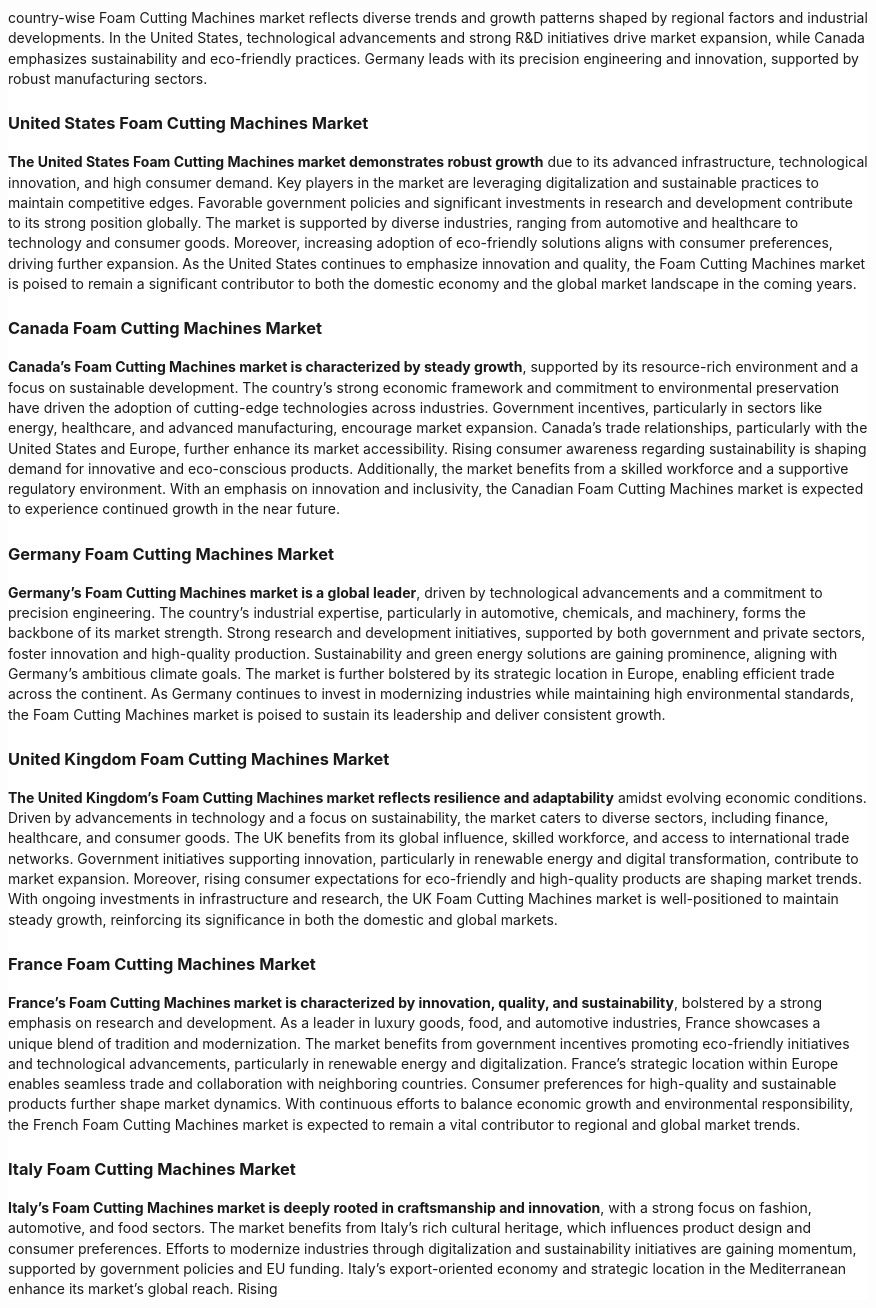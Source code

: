 country-wise Foam Cutting Machines market reflects diverse trends and growth patterns shaped by regional factors and industrial developments. In the United States, technological advancements and strong R&amp;D initiatives drive market expansion, while Canada emphasizes sustainability and eco-friendly practices. Germany leads with its precision engineering and innovation, supported by robust manufacturing sectors.</span></em></p></blockquote><h3><strong>United States Foam Cutting Machines Market</strong></h3><p><strong>The United States Foam Cutting Machines market demonstrates robust growth</strong> due to its advanced infrastructure, technological innovation, and high consumer demand. Key players in the market are leveraging digitalization and sustainable practices to maintain competitive edges. Favorable government policies and significant investments in research and development contribute to its strong position globally. The market is supported by diverse industries, ranging from automotive and healthcare to technology and consumer goods. Moreover, increasing adoption of eco-friendly solutions aligns with consumer preferences, driving further expansion. As the United States continues to emphasize innovation and quality, the Foam Cutting Machines market is poised to remain a significant contributor to both the domestic economy and the global market landscape in the coming years.</p><h3><strong>Canada Foam Cutting Machines Market</strong></h3><p><strong>Canada&rsquo;s Foam Cutting Machines market is characterized by steady growth</strong>, supported by its resource-rich environment and a focus on sustainable development. The country&rsquo;s strong economic framework and commitment to environmental preservation have driven the adoption of cutting-edge technologies across industries. Government incentives, particularly in sectors like energy, healthcare, and advanced manufacturing, encourage market expansion. Canada&rsquo;s trade relationships, particularly with the United States and Europe, further enhance its market accessibility. Rising consumer awareness regarding sustainability is shaping demand for innovative and eco-conscious products. Additionally, the market benefits from a skilled workforce and a supportive regulatory environment. With an emphasis on innovation and inclusivity, the Canadian Foam Cutting Machines market is expected to experience continued growth in the near future.</p><h3><strong>Germany Foam Cutting Machines Market</strong></h3><p><strong>Germany&rsquo;s Foam Cutting Machines market is a global leader</strong>, driven by technological advancements and a commitment to precision engineering. The country&rsquo;s industrial expertise, particularly in automotive, chemicals, and machinery, forms the backbone of its market strength. Strong research and development initiatives, supported by both government and private sectors, foster innovation and high-quality production. Sustainability and green energy solutions are gaining prominence, aligning with Germany&rsquo;s ambitious climate goals. The market is further bolstered by its strategic location in Europe, enabling efficient trade across the continent. As Germany continues to invest in modernizing industries while maintaining high environmental standards, the Foam Cutting Machines market is poised to sustain its leadership and deliver consistent growth.</p><h3><strong>United Kingdom Foam Cutting Machines Market</strong></h3><p><strong>The United Kingdom&rsquo;s Foam Cutting Machines market reflects resilience and adaptability</strong> amidst evolving economic conditions. Driven by advancements in technology and a focus on sustainability, the market caters to diverse sectors, including finance, healthcare, and consumer goods. The UK benefits from its global influence, skilled workforce, and access to international trade networks. Government initiatives supporting innovation, particularly in renewable energy and digital transformation, contribute to market expansion. Moreover, rising consumer expectations for eco-friendly and high-quality products are shaping market trends. With ongoing investments in infrastructure and research, the UK Foam Cutting Machines market is well-positioned to maintain steady growth, reinforcing its significance in both the domestic and global markets.</p><h3><strong>France Foam Cutting Machines Market</strong></h3><p><strong>France&rsquo;s Foam Cutting Machines market is characterized by innovation, quality, and sustainability</strong>, bolstered by a strong emphasis on research and development. As a leader in luxury goods, food, and automotive industries, France showcases a unique blend of tradition and modernization. The market benefits from government incentives promoting eco-friendly initiatives and technological advancements, particularly in renewable energy and digitalization. France&rsquo;s strategic location within Europe enables seamless trade and collaboration with neighboring countries. Consumer preferences for high-quality and sustainable products further shape market dynamics. With continuous efforts to balance economic growth and environmental responsibility, the French Foam Cutting Machines market is expected to remain a vital contributor to regional and global market trends.</p><h3><strong>Italy Foam Cutting Machines Market</strong></h3><p><strong>Italy&rsquo;s Foam Cutting Machines market is deeply rooted in craftsmanship and innovation</strong>, with a strong focus on fashion, automotive, and food sectors. The market benefits from Italy&rsquo;s rich cultural heritage, which influences product design and consumer preferences. Efforts to modernize industries through digitalization and sustainability initiatives are gaining momentum, supported by government policies and EU funding. Italy&rsquo;s export-oriented economy and strategic location in the Mediterranean enhance its market&rsquo;s global reach. Rising